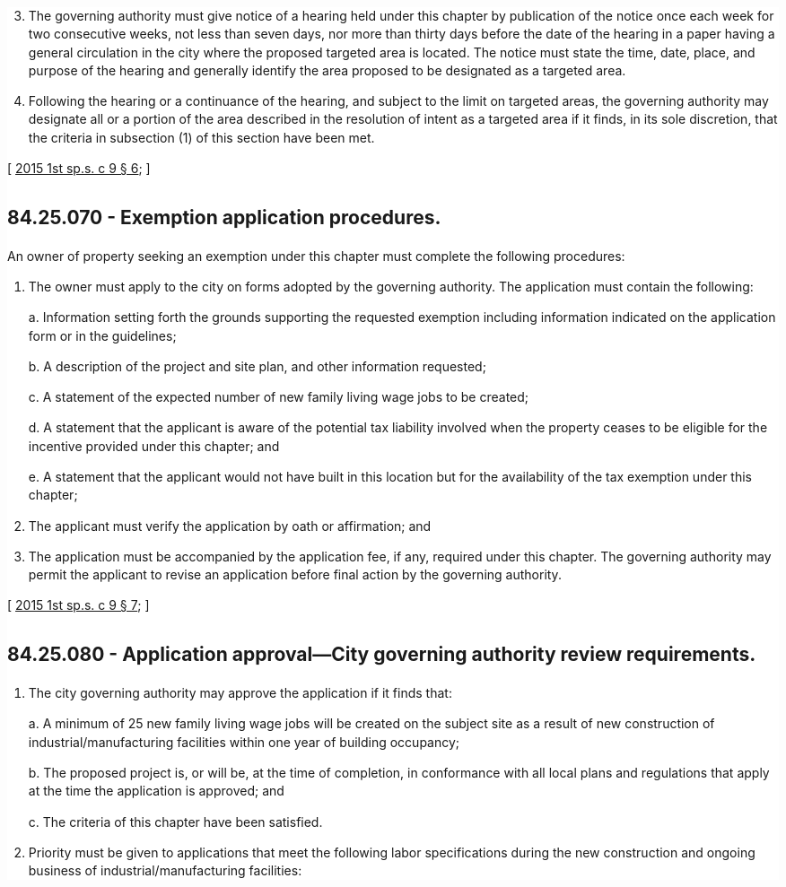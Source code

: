 3. The governing authority must give notice of a hearing held under this chapter by publication of the notice once each week for two consecutive weeks, not less than seven days, nor more than thirty days before the date of the hearing in a paper having a general circulation in the city where the proposed targeted area is located. The notice must state the time, date, place, and purpose of the hearing and generally identify the area proposed to be designated as a targeted area.

4. Following the hearing or a continuance of the hearing, and subject to the limit on targeted areas, the governing authority may designate all or a portion of the area described in the resolution of intent as a targeted area if it finds, in its sole discretion, that the criteria in subsection (1) of this section have been met.

\[ [2015 1st sp.s. c 9 § 6](https://lawfilesext.leg.wa.gov/biennium/2015-16/Pdf/Bills/Session%20Laws/Senate/5761.SL.pdf?cite=2015%201st%20sp.s.%20c%209%20§%206); \]

## 84.25.070 - Exemption application procedures.
An owner of property seeking an exemption under this chapter must complete the following procedures:

1. The owner must apply to the city on forms adopted by the governing authority. The application must contain the following:

   a. Information setting forth the grounds supporting the requested exemption including information indicated on the application form or in the guidelines;

   b. A description of the project and site plan, and other information requested;

   c. A statement of the expected number of new family living wage jobs to be created;

   d. A statement that the applicant is aware of the potential tax liability involved when the property ceases to be eligible for the incentive provided under this chapter; and

   e. A statement that the applicant would not have built in this location but for the availability of the tax exemption under this chapter;

2. The applicant must verify the application by oath or affirmation; and

3. The application must be accompanied by the application fee, if any, required under this chapter. The governing authority may permit the applicant to revise an application before final action by the governing authority.

\[ [2015 1st sp.s. c 9 § 7](https://lawfilesext.leg.wa.gov/biennium/2015-16/Pdf/Bills/Session%20Laws/Senate/5761.SL.pdf?cite=2015%201st%20sp.s.%20c%209%20§%207); \]

## 84.25.080 - Application approval—City governing authority review requirements.
1. The city governing authority may approve the application if it finds that:

   a. A minimum of 25 new family living wage jobs will be created on the subject site as a result of new construction of industrial/manufacturing facilities within one year of building occupancy;

   b. The proposed project is, or will be, at the time of completion, in conformance with all local plans and regulations that apply at the time the application is approved; and

   c. The criteria of this chapter have been satisfied.

2. Priority must be given to applications that meet the following labor specifications during the new construction and ongoing business of industrial/manufacturing facilities:
